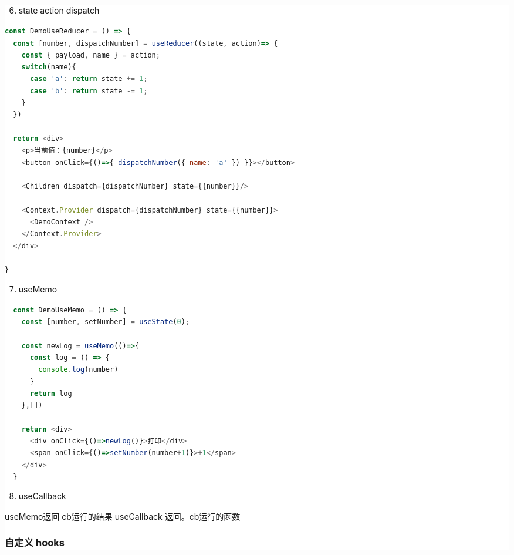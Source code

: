 6. state action dispatch

```js
const DemoUseReducer = () => {
  const [number, dispatchNumber] = useReducer((state, action)=> {
    const { payload, name } = action;
    switch(name){
      case 'a': return state += 1;
      case 'b': return state -= 1;
    }
  })

  return <div>
    <p>当前值：{number}</p>
    <button onClick={()=>{ dispatchNumber({ name: 'a' }) }}></button>

    <Children dispatch={dispatchNumber} state={{number}}/>

    <Context.Provider dispatch={dispatchNumber} state={{number}}>
      <DemoContext />
    </Context.Provider>
  </div>

}

```

7. useMemo 

```js
  const DemoUseMemo = () => {
    const [number, setNumber] = useState(0);

    const newLog = useMemo(()=>{
      const log = () => {
        console.log(number)
      }
      return log
    },[])
    
    return <div>
      <div onClick={()=>newLog()}>打印</div>
      <span onClick={()=>setNumber(number+1)}>+1</span>
    </div>
  }

```

8. useCallback

  useMemo返回 cb运行的结果
  useCallback 返回。cb运行的函数


### 自定义 hooks
